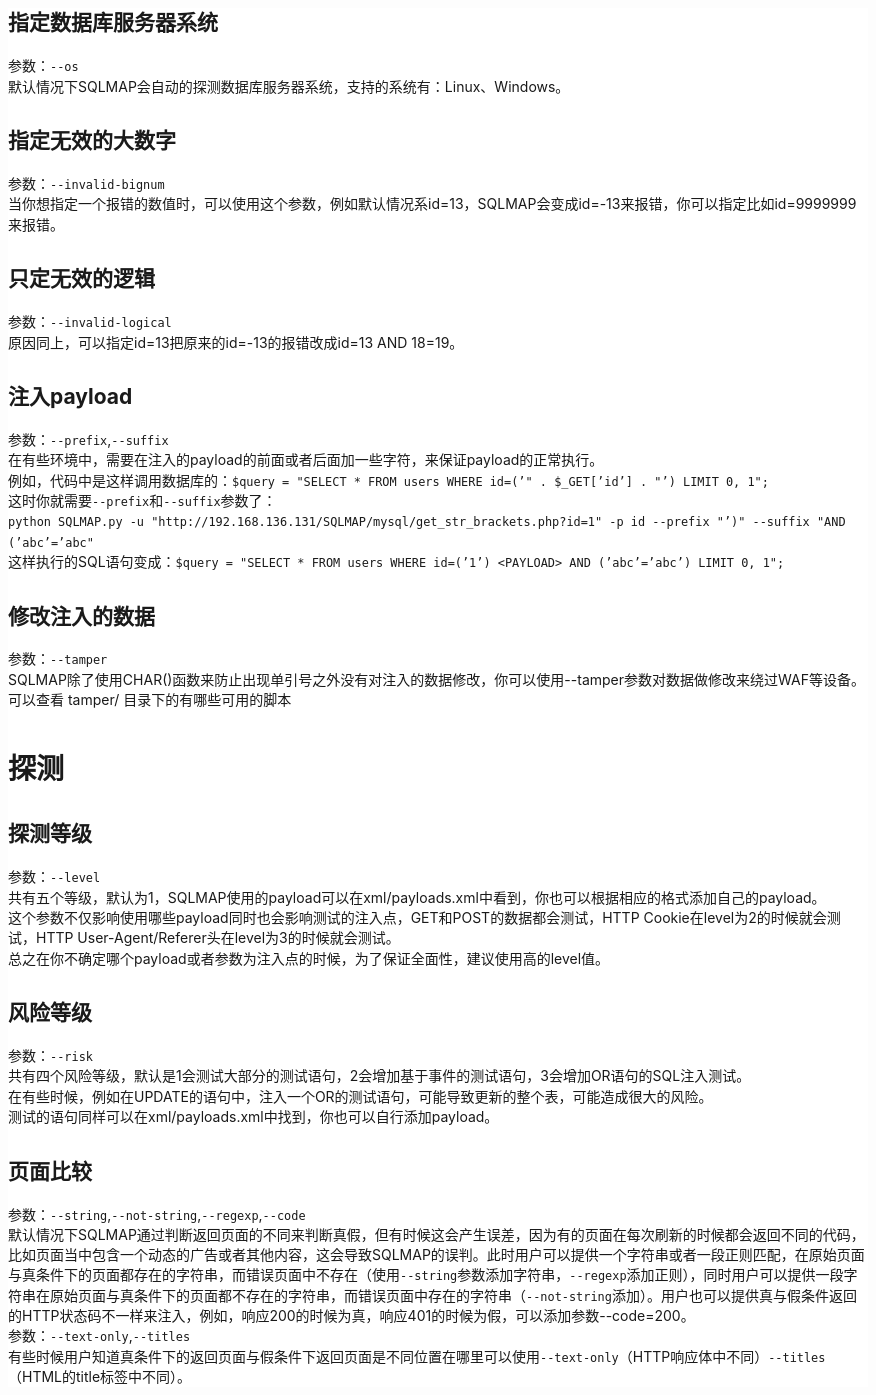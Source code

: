 
## 指定数据库服务器系统
参数：`--os`<br />默认情况下SQLMAP会自动的探测数据库服务器系统，支持的系统有：Linux、Windows。


## 指定无效的大数字
参数：`--invalid-bignum`<br />当你想指定一个报错的数值时，可以使用这个参数，例如默认情况系id=13，SQLMAP会变成id=-13来报错，你可以指定比如id=9999999来报错。


## 只定无效的逻辑
参数：`--invalid-logical`<br />原因同上，可以指定id=13把原来的id=-13的报错改成id=13 AND 18=19。


## 注入payload
参数：`--prefix`,`--suffix`<br />在有些环境中，需要在注入的payload的前面或者后面加一些字符，来保证payload的正常执行。<br />例如，代码中是这样调用数据库的：`$query = "SELECT * FROM users WHERE id=(’" . $_GET[’id’] . "’) LIMIT 0, 1";`<br />这时你就需要`--prefix`和`--suffix`参数了：<br />`python SQLMAP.py -u "http://192.168.136.131/SQLMAP/mysql/get_str_brackets.php?id=1" -p id --prefix "’)" --suffix "AND (’abc’=’abc"`<br />这样执行的SQL语句变成：`$query = "SELECT * FROM users WHERE id=(’1’) <PAYLOAD> AND (’abc’=’abc’) LIMIT 0, 1";`


## 修改注入的数据
参数：`--tamper`<br />SQLMAP除了使用CHAR()函数来防止出现单引号之外没有对注入的数据修改，你可以使用--tamper参数对数据做修改来绕过WAF等设备。可以查看 tamper/ 目录下的有哪些可用的脚本


# 探测

## 探测等级
参数：`--level`<br />共有五个等级，默认为1，SQLMAP使用的payload可以在xml/payloads.xml中看到，你也可以根据相应的格式添加自己的payload。<br />这个参数不仅影响使用哪些payload同时也会影响测试的注入点，GET和POST的数据都会测试，HTTP Cookie在level为2的时候就会测试，HTTP User-Agent/Referer头在level为3的时候就会测试。<br />总之在你不确定哪个payload或者参数为注入点的时候，为了保证全面性，建议使用高的level值。


## 风险等级
参数：`--risk`<br />共有四个风险等级，默认是1会测试大部分的测试语句，2会增加基于事件的测试语句，3会增加OR语句的SQL注入测试。<br />在有些时候，例如在UPDATE的语句中，注入一个OR的测试语句，可能导致更新的整个表，可能造成很大的风险。<br />测试的语句同样可以在xml/payloads.xml中找到，你也可以自行添加payload。


## 页面比较
参数：`--string`,`--not-string`,`--regexp`,`--code`<br />默认情况下SQLMAP通过判断返回页面的不同来判断真假，但有时候这会产生误差，因为有的页面在每次刷新的时候都会返回不同的代码，比如页面当中包含一个动态的广告或者其他内容，这会导致SQLMAP的误判。此时用户可以提供一个字符串或者一段正则匹配，在原始页面与真条件下的页面都存在的字符串，而错误页面中不存在（使用`--string`参数添加字符串，`--regexp`添加正则），同时用户可以提供一段字符串在原始页面与真条件下的页面都不存在的字符串，而错误页面中存在的字符串（`--not-string`添加）。用户也可以提供真与假条件返回的HTTP状态码不一样来注入，例如，响应200的时候为真，响应401的时候为假，可以添加参数--code=200。<br />参数：`--text-only`,`--titles`<br />有些时候用户知道真条件下的返回页面与假条件下返回页面是不同位置在哪里可以使用`--text-only`（HTTP响应体中不同）`--titles`（HTML的title标签中不同）。
